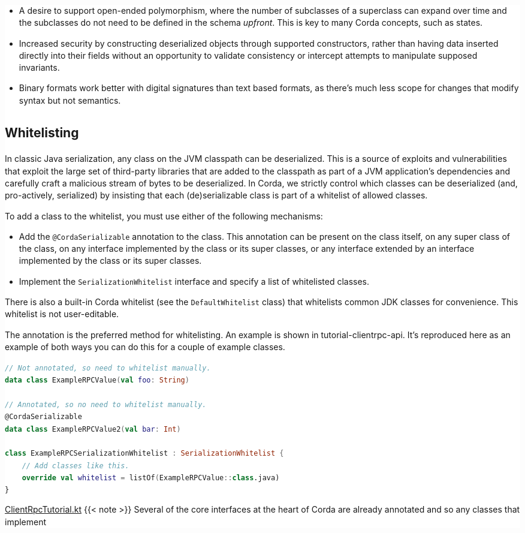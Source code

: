 * A desire to support open-ended polymorphism, where the number of subclasses of a superclass can expand over time
                        and the subclasses do not need to be defined in the schema *upfront*. This is key to many Corda concepts, such as states.


* Increased security by constructing deserialized objects through supported constructors, rather than having
                        data inserted directly into their fields without an opportunity to validate consistency or intercept attempts to manipulate
                        supposed invariants.


* Binary formats work better with digital signatures than text based formats, as there’s much less scope for
                        changes that modify syntax but not semantics.



## Whitelisting

In classic Java serialization, any class on the JVM classpath can be deserialized. This is a source of exploits and
                vulnerabilities that exploit the large set of third-party libraries that are added to the classpath as part of a JVM
                application’s dependencies and carefully craft a malicious stream of bytes to be deserialized. In Corda, we strictly
                control which classes can be deserialized (and, pro-actively, serialized) by insisting that each (de)serializable class
                is part of a whitelist of allowed classes.

To add a class to the whitelist, you must use either of the following mechanisms:


* Add the `@CordaSerializable` annotation to the class. This annotation can be present on the
                        class itself, on any super class of the class, on any interface implemented by the class or its super classes, or any
                        interface extended by an interface implemented by the class or its super classes.


* Implement the `SerializationWhitelist` interface and specify a list of whitelisted classes.


There is also a built-in Corda whitelist (see the `DefaultWhitelist` class) that whitelists common JDK classes for
                convenience. This whitelist is not user-editable.

The annotation is the preferred method for whitelisting. An example is shown in tutorial-clientrpc-api.
                It’s reproduced here as an example of both ways you can do this for a couple of example classes.

```kotlin
// Not annotated, so need to whitelist manually.
data class ExampleRPCValue(val foo: String)

// Annotated, so no need to whitelist manually.
@CordaSerializable
data class ExampleRPCValue2(val bar: Int)

class ExampleRPCSerializationWhitelist : SerializationWhitelist {
    // Add classes like this.
    override val whitelist = listOf(ExampleRPCValue::class.java)
}

```
[ClientRpcTutorial.kt](https://github.com/corda/enterprise/blob/release/ent/4.4/docs/source/example-code/src/main/kotlin/net/corda/docs/kotlin/ClientRpcTutorial.kt)
{{< note >}}
Several of the core interfaces at the heart of Corda are already annotated and so any classes that implement